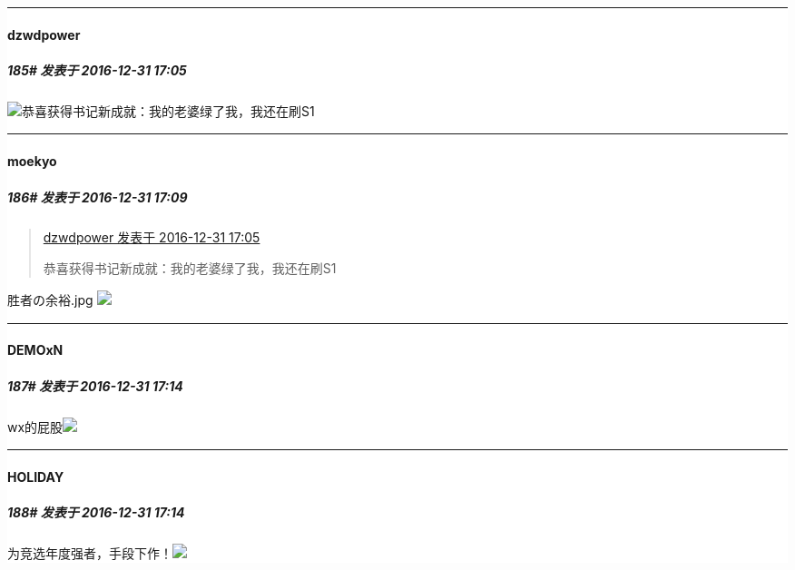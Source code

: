 





-----

####  dzwdpower  
##### 185#       发表于 2016-12-31 17:05



<img src="https://static.saraba1st.com/image/smiley/normal/019.gif" referrerpolicy="no-referrer">恭喜获得书记新成就：我的老婆绿了我，我还在刷S1







-----

####  moekyo  
##### 186#       发表于 2016-12-31 17:09



<blockquote><a href="httphttps://bbs.saraba1st.com/2b/forum.php?mod=redirect&amp;goto=findpost&amp;pid=34658412&amp;ptid=1358984" target="_blank">dzwdpower 发表于 2016-12-31 17:05</a>

恭喜获得书记新成就：我的老婆绿了我，我还在刷S1</blockquote>
胜者の余裕.jpg <img src="https://static.saraba1st.com/image/smiley/face/163.gif" referrerpolicy="no-referrer">







-----

####  DEMOxN  
##### 187#       发表于 2016-12-31 17:14




wx的屁股<img src="https://static.saraba1st.com/image/smiley/face/07.gif" referrerpolicy="no-referrer">







-----

####  HOLIDAY  
##### 188#       发表于 2016-12-31 17:14




为竞选年度强者，手段下作！<img src="https://static.saraba1st.com/image/smiley/face/27.gif" referrerpolicy="no-referrer">
